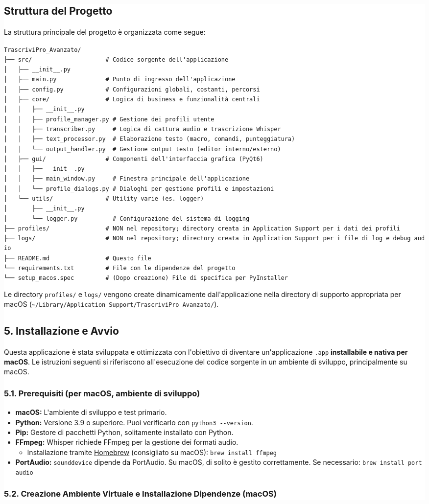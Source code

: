 ## Struttura del Progetto

La struttura principale del progetto è organizzata come segue:

    TrascriviPro_Avanzato/
    ├── src/                     # Codice sorgente dell'applicazione
    │   ├── __init__.py
    │   ├── main.py              # Punto di ingresso dell'applicazione
    │   ├── config.py            # Configurazioni globali, costanti, percorsi
    │   ├── core/                # Logica di business e funzionalità centrali
    │   │   ├── __init__.py
    │   │   ├── profile_manager.py # Gestione dei profili utente
    │   │   ├── transcriber.py     # Logica di cattura audio e trascrizione Whisper
    │   │   ├── text_processor.py  # Elaborazione testo (macro, comandi, punteggiatura)
    │   │   └── output_handler.py  # Gestione output testo (editor interno/esterno)
    │   ├── gui/                 # Componenti dell'interfaccia grafica (PyQt6)
    │   │   ├── __init__.py
    │   │   ├── main_window.py     # Finestra principale dell'applicazione
    │   │   └── profile_dialogs.py # Dialoghi per gestione profili e impostazioni
    │   └── utils/               # Utility varie (es. logger)
    │       ├── __init__.py
    │       └── logger.py          # Configurazione del sistema di logging
    ├── profiles/                # NON nel repository; directory creata in Application Support per i dati dei profili
    ├── logs/                    # NON nel repository; directory creata in Application Support per i file di log e debug audio
    ├── README.md                # Questo file
    └── requirements.txt         # File con le dipendenze del progetto
    └── setup_macos.spec         # (Dopo creazione) File di specifica per PyInstaller

Le directory `profiles/` e `logs/` vengono create dinamicamente dall'applicazione nella directory di supporto appropriata per macOS (`~/Library/Application Support/TrascriviPro Avanzato/`).

## 5. Installazione e Avvio

Questa applicazione è stata sviluppata e ottimizzata con l'obiettivo di diventare un'applicazione `.app` **installabile e nativa per macOS**. Le istruzioni seguenti si riferiscono all'esecuzione del codice sorgente in un ambiente di sviluppo, principalmente su macOS.

### 5.1. Prerequisiti (per macOS, ambiente di sviluppo)

-   **macOS:** L'ambiente di sviluppo e test primario.
-   **Python:** Versione 3.9 o superiore. Puoi verificarlo con `python3 --version`.
-   **Pip:** Gestore di pacchetti Python, solitamente installato con Python.
-   **FFmpeg:** Whisper richiede FFmpeg per la gestione dei formati audio.
    -   Installazione tramite [Homebrew](https://brew.sh/index_it) (consigliato su macOS):
        `brew install ffmpeg`
-   **PortAudio:** `sounddevice` dipende da PortAudio. Su macOS, di solito è gestito correttamente. Se necessario:
    `brew install portaudio`

### 5.2. Creazione Ambiente Virtuale e Installazione Dipendenze (macOS)
